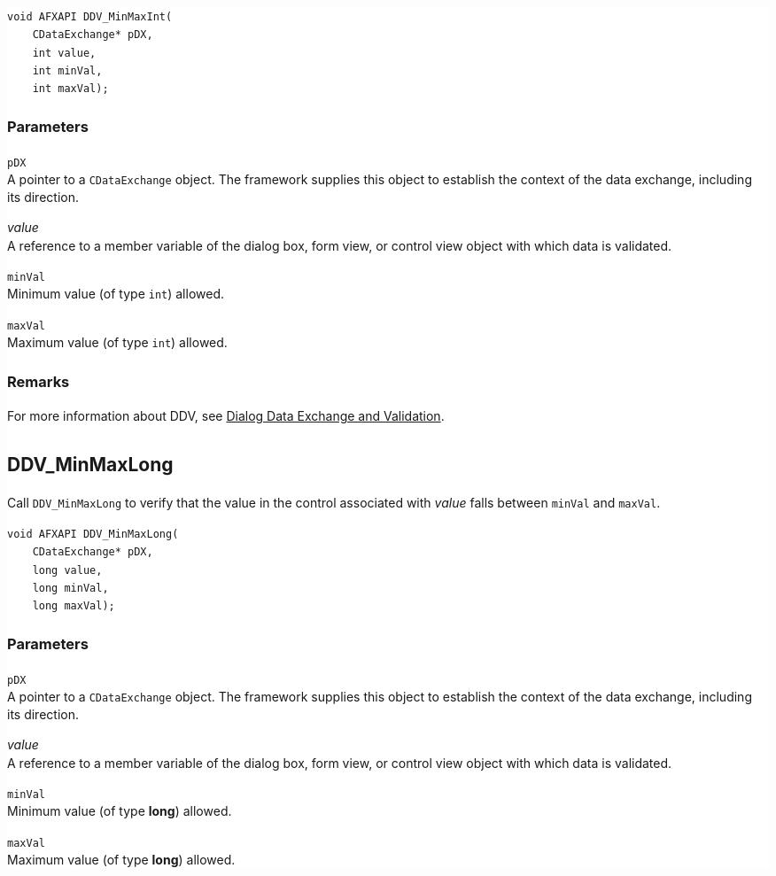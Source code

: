 ```   
void AFXAPI DDV_MinMaxInt(
    CDataExchange* pDX,  
    int value,  
    int minVal,  
    int maxVal); 
```  
  
### Parameters  
 `pDX`  
 A pointer to a `CDataExchange` object. The framework supplies this object to establish the context of the data exchange, including its direction.  
  
 *value*  
 A reference to a member variable of the dialog box, form view, or control view object with which data is validated.  
  
 `minVal`  
 Minimum value (of type `int`) allowed.  
  
 `maxVal`  
 Maximum value (of type `int`) allowed.  
  
### Remarks  
 For more information about DDV, see [Dialog Data Exchange and Validation](../../mfc/dialog-data-exchange-and-validation.md).  
  
##  <a name="ddv_minmaxlong"></a>  DDV_MinMaxLong  
 Call `DDV_MinMaxLong` to verify that the value in the control associated with *value* falls between `minVal` and `maxVal`.  
  
```   
void AFXAPI DDV_MinMaxLong(
    CDataExchange* pDX,  
    long value,  
    long minVal,  
    long maxVal); 
```  
  
### Parameters  
 `pDX`  
 A pointer to a `CDataExchange` object. The framework supplies this object to establish the context of the data exchange, including its direction.  
  
 *value*  
 A reference to a member variable of the dialog box, form view, or control view object with which data is validated.  
  
 `minVal`  
 Minimum value (of type **long**) allowed.  
  
 `maxVal`  
 Maximum value (of type **long**) allowed.  
  